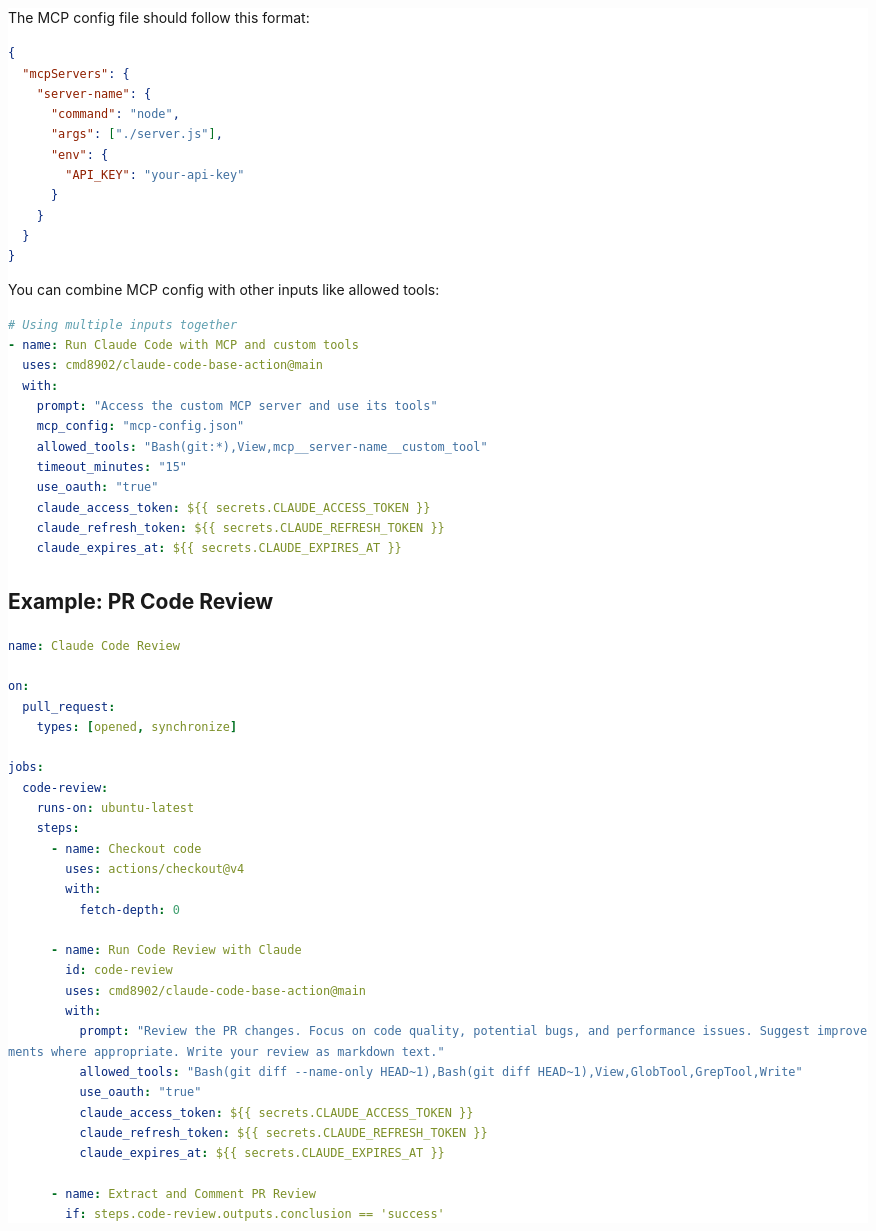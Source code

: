 The MCP config file should follow this format:

```json
{
  "mcpServers": {
    "server-name": {
      "command": "node",
      "args": ["./server.js"],
      "env": {
        "API_KEY": "your-api-key"
      }
    }
  }
}
```

You can combine MCP config with other inputs like allowed tools:

```yaml
# Using multiple inputs together
- name: Run Claude Code with MCP and custom tools
  uses: cmd8902/claude-code-base-action@main
  with:
    prompt: "Access the custom MCP server and use its tools"
    mcp_config: "mcp-config.json"
    allowed_tools: "Bash(git:*),View,mcp__server-name__custom_tool"
    timeout_minutes: "15"
    use_oauth: "true"
    claude_access_token: ${{ secrets.CLAUDE_ACCESS_TOKEN }}
    claude_refresh_token: ${{ secrets.CLAUDE_REFRESH_TOKEN }}
    claude_expires_at: ${{ secrets.CLAUDE_EXPIRES_AT }}
```

## Example: PR Code Review

```yaml
name: Claude Code Review

on:
  pull_request:
    types: [opened, synchronize]

jobs:
  code-review:
    runs-on: ubuntu-latest
    steps:
      - name: Checkout code
        uses: actions/checkout@v4
        with:
          fetch-depth: 0

      - name: Run Code Review with Claude
        id: code-review
        uses: cmd8902/claude-code-base-action@main
        with:
          prompt: "Review the PR changes. Focus on code quality, potential bugs, and performance issues. Suggest improvements where appropriate. Write your review as markdown text."
          allowed_tools: "Bash(git diff --name-only HEAD~1),Bash(git diff HEAD~1),View,GlobTool,GrepTool,Write"
          use_oauth: "true"
          claude_access_token: ${{ secrets.CLAUDE_ACCESS_TOKEN }}
          claude_refresh_token: ${{ secrets.CLAUDE_REFRESH_TOKEN }}
          claude_expires_at: ${{ secrets.CLAUDE_EXPIRES_AT }}

      - name: Extract and Comment PR Review
        if: steps.code-review.outputs.conclusion == 'success'
```
